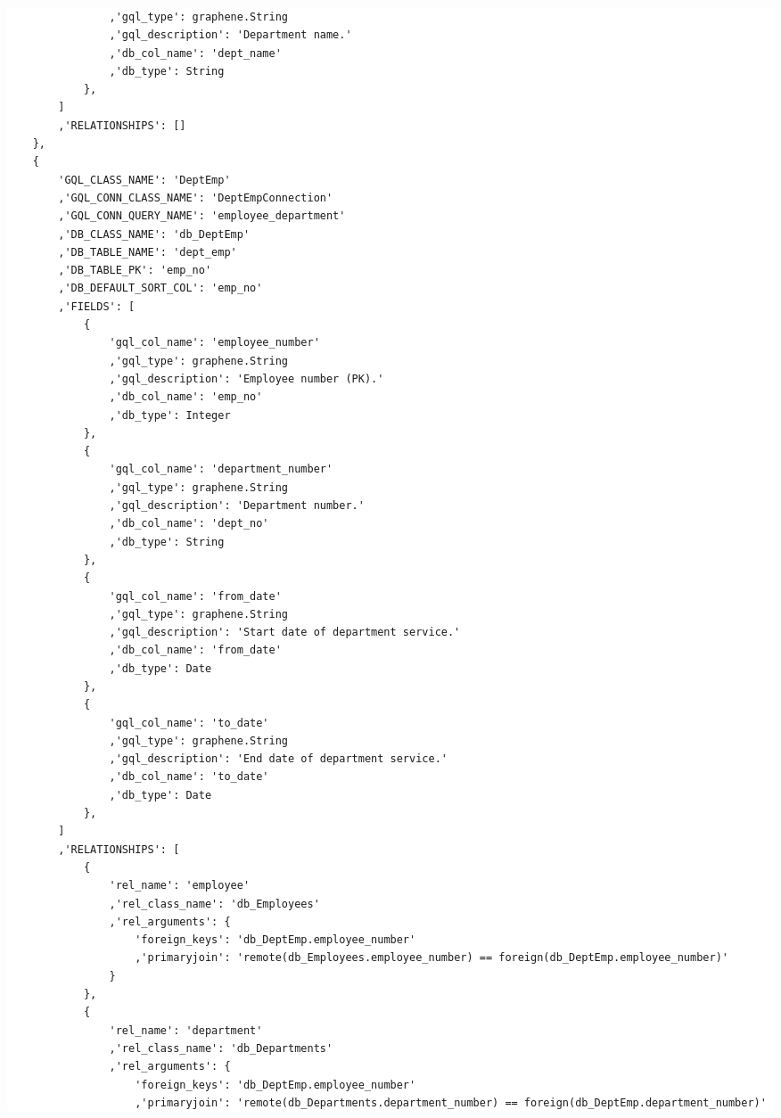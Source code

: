 ```
                ,'gql_type': graphene.String
                ,'gql_description': 'Department name.'
                ,'db_col_name': 'dept_name'
                ,'db_type': String
            },
        ]
        ,'RELATIONSHIPS': []
    },
    {
        'GQL_CLASS_NAME': 'DeptEmp'
        ,'GQL_CONN_CLASS_NAME': 'DeptEmpConnection'
        ,'GQL_CONN_QUERY_NAME': 'employee_department'
        ,'DB_CLASS_NAME': 'db_DeptEmp'
        ,'DB_TABLE_NAME': 'dept_emp'
        ,'DB_TABLE_PK': 'emp_no'
        ,'DB_DEFAULT_SORT_COL': 'emp_no'
        ,'FIELDS': [
            {
                'gql_col_name': 'employee_number'
                ,'gql_type': graphene.String
                ,'gql_description': 'Employee number (PK).'
                ,'db_col_name': 'emp_no'
                ,'db_type': Integer
            },
            {
                'gql_col_name': 'department_number'
                ,'gql_type': graphene.String
                ,'gql_description': 'Department number.'
                ,'db_col_name': 'dept_no'
                ,'db_type': String
            },
            {
                'gql_col_name': 'from_date'
                ,'gql_type': graphene.String
                ,'gql_description': 'Start date of department service.'
                ,'db_col_name': 'from_date'
                ,'db_type': Date
            },
            {
                'gql_col_name': 'to_date'
                ,'gql_type': graphene.String
                ,'gql_description': 'End date of department service.'
                ,'db_col_name': 'to_date'
                ,'db_type': Date
            },
        ]
        ,'RELATIONSHIPS': [
            {
                'rel_name': 'employee'
                ,'rel_class_name': 'db_Employees'
                ,'rel_arguments': {
                    'foreign_keys': 'db_DeptEmp.employee_number'
                    ,'primaryjoin': 'remote(db_Employees.employee_number) == foreign(db_DeptEmp.employee_number)'
                }
            },
            {
                'rel_name': 'department'
                ,'rel_class_name': 'db_Departments'
                ,'rel_arguments': {
                    'foreign_keys': 'db_DeptEmp.employee_number'
                    ,'primaryjoin': 'remote(db_Departments.department_number) == foreign(db_DeptEmp.department_number)'
```